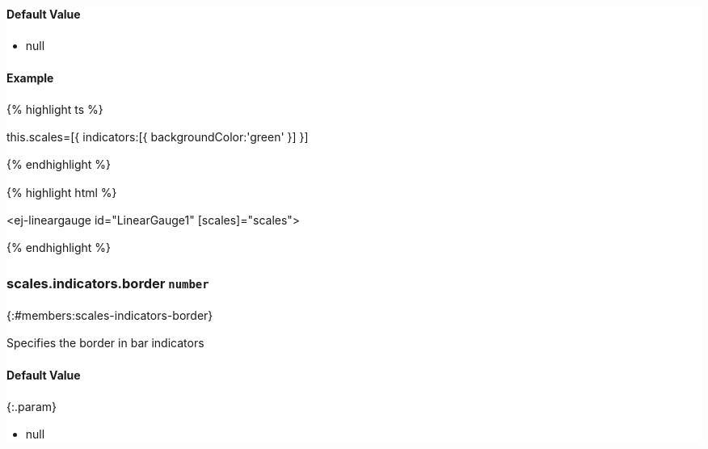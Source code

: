 


#### Default Value






* null








#### Example

{% highlight ts %}

this.scales=[{
    indicators:[{
        backgroundColor:'green'
    }]
 }]

{% endhighlight %}

{% highlight html %}

<ej-lineargauge id="LinearGauge1" [scales]="scales">  
</ej-lineargauge>

{% endhighlight %}







### scales.indicators.border `number`
{:#members:scales-indicators-border}








Specifies the border in bar indicators




#### Default Value






{:.param}
* null




